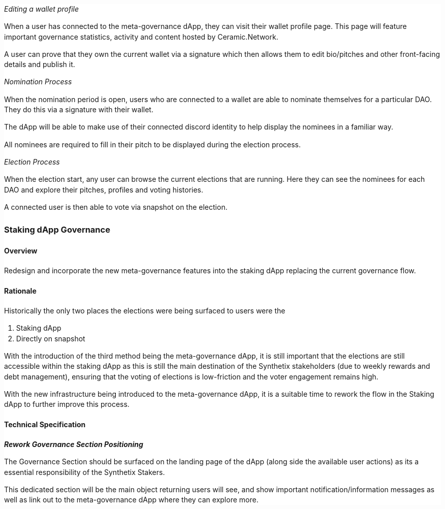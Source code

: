 _Editing a wallet profile_

When a user has connected to the meta-governance dApp, they can visit their wallet profile page. This page will feature important governance statistics, activity and content hosted by Ceramic.Network.

A user can prove that they own the current wallet via a signature which then allows them to edit bio/pitches and other front-facing details and publish it.

_Nomination Process_

When the nomination period is open, users who are connected to a wallet are able to nominate themselves for a particular DAO. They do this via a signature with their wallet.

The dApp will be able to make use of their connected discord identity to help display the nominees in a familiar way.

All nominees are required to fill in their pitch to be displayed during the election process.

_Election Process_

When the election start, any user can browse the current elections that are running. Here they can see the nominees for each DAO and explore their pitches, profiles and voting histories.

A connected user is then able to vote via snapshot on the election.

### Staking dApp Governance

#### Overview

Redesign and incorporate the new meta-governance features into the staking dApp replacing the current governance flow.

#### Rationale

Historically the only two places the elections were being surfaced to users were the

1. Staking dApp
2. Directly on snapshot

With the introduction of the third method being the meta-governance dApp, it is still important that the elections are still accessible within the staking dApp as this is still the main destination of the Synthetix stakeholders (due to weekly rewards and debt management), ensuring that the voting of elections is low-friction and the voter engagement remains high.

With the new infrastructure being introduced to the meta-governance dApp, it is a suitable time to rework the flow in the Staking dApp to further improve this process.

#### Technical Specification

**_Rework Governance Section Positioning_**

The Governance Section should be surfaced on the landing page of the dApp (along side the available user actions) as its a essential responsibility of the Synthetix Stakers.

This dedicated section will be the main object returning users will see, and show important notification/information messages as well as link out to the meta-governance dApp where they can explore more.
